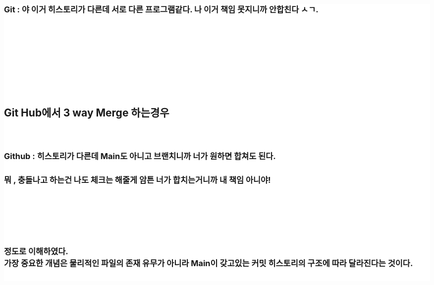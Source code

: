 ### Git : 야 이거 히스토리가 다른데 서로 다른 프로그램같다. 나 이거 책임 못지니까 안합친다 ㅅㄱ.

<br><br><br>

<br><br><br>

## Git Hub에서 3 way Merge 하는경우

<br>

### Github : 히스토리가 다른데 Main도 아니고 브랜치니까 너가 원하면 합쳐도 된다. <br><br> 뭐 , 충돌나고 하는건 나도 체크는 해줄게 암튼 너가 합치는거니까 내 책임 아니야!




<br><br><br>
<br>


### 정도로 이해하였다. <br> 가장 중요한 개념은 물리적인 파일의 존재 유무가 아니라 Main이 갖고있는 커밋 히스토리의 구조에 따라 달라진다는 것이다. <br><br>